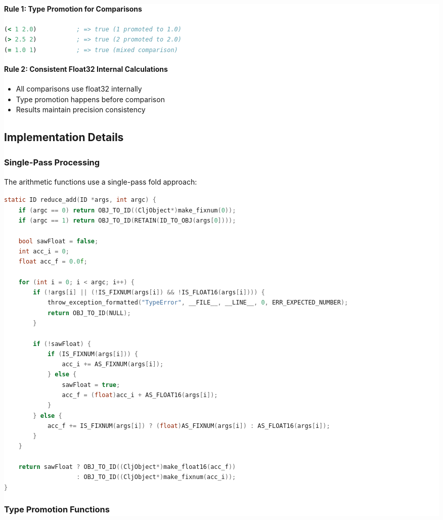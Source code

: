 #### Rule 1: Type Promotion for Comparisons
```clojure
(< 1 2.0)           ; => true (1 promoted to 1.0)
(> 2.5 2)           ; => true (2 promoted to 2.0)
(= 1.0 1)           ; => true (mixed comparison)
```

#### Rule 2: Consistent Float32 Internal Calculations
- All comparisons use float32 internally
- Type promotion happens before comparison
- Results maintain precision consistency

## Implementation Details

### Single-Pass Processing

The arithmetic functions use a single-pass fold approach:

```c
static ID reduce_add(ID *args, int argc) {
    if (argc == 0) return OBJ_TO_ID((CljObject*)make_fixnum(0));
    if (argc == 1) return OBJ_TO_ID(RETAIN(ID_TO_OBJ(args[0])));
    
    bool sawFloat = false;
    int acc_i = 0;
    float acc_f = 0.0f;
    
    for (int i = 0; i < argc; i++) {
        if (!args[i] || (!IS_FIXNUM(args[i]) && !IS_FLOAT16(args[i]))) {
            throw_exception_formatted("TypeError", __FILE__, __LINE__, 0, ERR_EXPECTED_NUMBER);
            return OBJ_TO_ID(NULL);
        }
        
        if (!sawFloat) {
            if (IS_FIXNUM(args[i])) {
                acc_i += AS_FIXNUM(args[i]);
            } else {
                sawFloat = true;
                acc_f = (float)acc_i + AS_FLOAT16(args[i]);
            }
        } else {
            acc_f += IS_FIXNUM(args[i]) ? (float)AS_FIXNUM(args[i]) : AS_FLOAT16(args[i]);
        }
    }
    
    return sawFloat ? OBJ_TO_ID((CljObject*)make_float16(acc_f))
                    : OBJ_TO_ID((CljObject*)make_fixnum(acc_i));
}
```

### Type Promotion Functions
